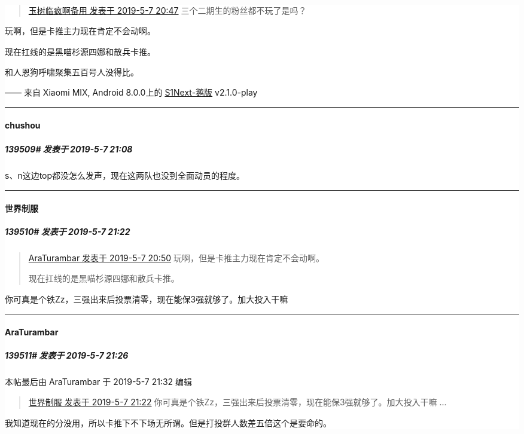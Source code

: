 

<blockquote><a href="httphttps://bbs.saraba1st.com/2b/forum.php?mod=redirect&amp;goto=findpost&amp;pid=43602546&amp;ptid=1105387" target="_blank">玉树临疯啊备用 发表于 2019-5-7 20:47</a>
三个二期生的粉丝都不玩了是吗？</blockquote>
玩啊，但是卡推主力现在肯定不会动啊。

现在扛线的是黑喵杉源四娜和散兵卡推。

和人恩狗呼啸聚集五百号人没得比。

—— 来自 Xiaomi MIX, Android 8.0.0上的 [S1Next-鹅版](https://github.com/ykrank/S1-Next/releases) v2.1.0-play







-----

####  chushou  
##### 139509#       发表于 2019-5-7 21:08




s、n这边top都没怎么发声，现在这两队也没到全面动员的程度。







-----

####  世界制服  
##### 139510#       发表于 2019-5-7 21:22



<blockquote><a href="httphttps://bbs.saraba1st.com/2b/forum.php?mod=redirect&amp;goto=findpost&amp;pid=43602569&amp;ptid=1105387" target="_blank">AraTurambar 发表于 2019-5-7 20:50</a>
玩啊，但是卡推主力现在肯定不会动啊。

现在扛线的是黑喵杉源四娜和散兵卡推。</blockquote>
你可真是个铁Zz，三强出来后投票清零，现在能保3强就够了。加大投入干嘛







-----

####  AraTurambar  
##### 139511#       发表于 2019-5-7 21:26



 本帖最后由 AraTurambar 于 2019-5-7 21:32 编辑 
<blockquote><a href="httphttps://bbs.saraba1st.com/2b/forum.php?mod=redirect&amp;goto=findpost&amp;pid=43602916&amp;ptid=1105387" target="_blank">世界制服 发表于 2019-5-7 21:22</a>
你可真是个铁Zz，三强出来后投票清零，现在能保3强就够了。加大投入干嘛 ...</blockquote>
我知道现在的分没用，所以卡推下不下场无所谓。但是打投群人数差五倍这个是要命的。
